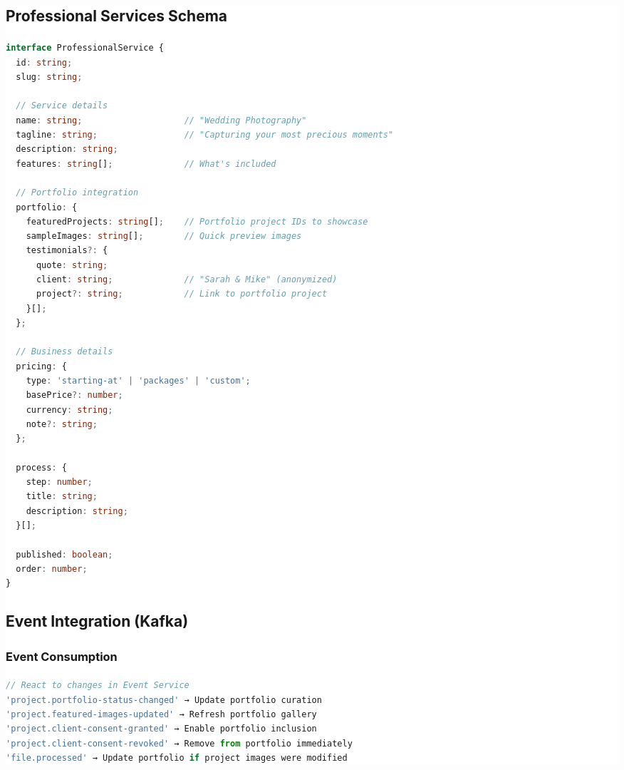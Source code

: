 ## Professional Services Schema

```typescript
interface ProfessionalService {
  id: string;
  slug: string;
  
  // Service details
  name: string;                    // "Wedding Photography"
  tagline: string;                 // "Capturing your most precious moments"
  description: string;
  features: string[];              // What's included
  
  // Portfolio integration
  portfolio: {
    featuredProjects: string[];    // Portfolio project IDs to showcase
    sampleImages: string[];        // Quick preview images
    testimonials?: {
      quote: string;
      client: string;              // "Sarah & Mike" (anonymized)
      project?: string;            // Link to portfolio project
    }[];
  };
  
  // Business details
  pricing: {
    type: 'starting-at' | 'packages' | 'custom';
    basePrice?: number;
    currency: string;
    note?: string;
  };
  
  process: {
    step: number;
    title: string;
    description: string;
  }[];
  
  published: boolean;
  order: number;
}
```

## Event Integration (Kafka)

### Event Consumption
```typescript
// React to changes in Event Service
'project.portfolio-status-changed' → Update portfolio curation
'project.featured-images-updated' → Refresh portfolio gallery
'project.client-consent-granted' → Enable portfolio inclusion
'project.client-consent-revoked' → Remove from portfolio immediately
'file.processed' → Update portfolio if project images were modified
```
